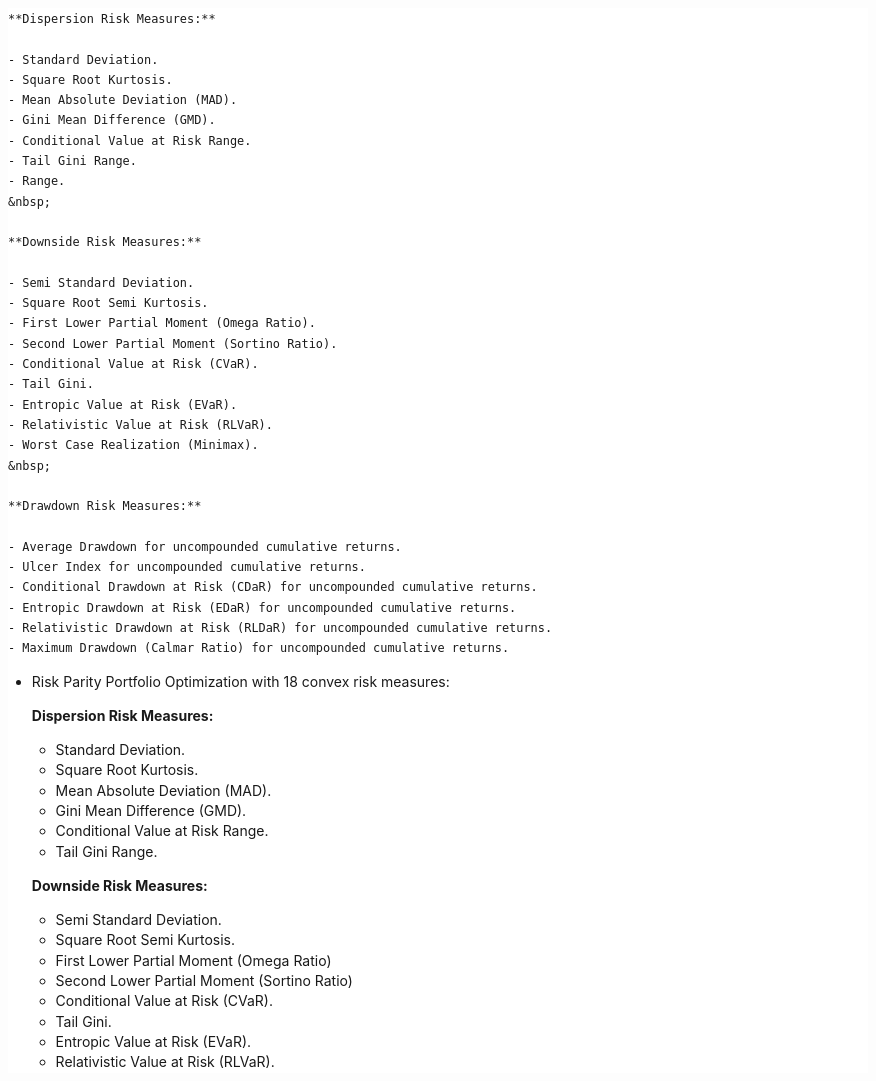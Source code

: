     **Dispersion Risk Measures:**

    - Standard Deviation.
    - Square Root Kurtosis.
    - Mean Absolute Deviation (MAD).
    - Gini Mean Difference (GMD).
    - Conditional Value at Risk Range.
    - Tail Gini Range.
    - Range.
    &nbsp;
    
    **Downside Risk Measures:**

    - Semi Standard Deviation.
    - Square Root Semi Kurtosis.
    - First Lower Partial Moment (Omega Ratio).
    - Second Lower Partial Moment (Sortino Ratio).
    - Conditional Value at Risk (CVaR).
    - Tail Gini.
    - Entropic Value at Risk (EVaR).
    - Relativistic Value at Risk (RLVaR).
    - Worst Case Realization (Minimax).
    &nbsp;
    
    **Drawdown Risk Measures:**

    - Average Drawdown for uncompounded cumulative returns.
    - Ulcer Index for uncompounded cumulative returns.
    - Conditional Drawdown at Risk (CDaR) for uncompounded cumulative returns.
    - Entropic Drawdown at Risk (EDaR) for uncompounded cumulative returns.
    - Relativistic Drawdown at Risk (RLDaR) for uncompounded cumulative returns.
    - Maximum Drawdown (Calmar Ratio) for uncompounded cumulative returns.

- Risk Parity Portfolio Optimization with 18 convex risk measures:

    **Dispersion Risk Measures:**

    - Standard Deviation.
    - Square Root Kurtosis.
    - Mean Absolute Deviation (MAD).
    - Gini Mean Difference (GMD).
    - Conditional Value at Risk Range.
    - Tail Gini Range.
    &nbsp;

    **Downside Risk Measures:**

    - Semi Standard Deviation.
    - Square Root Semi Kurtosis.
    - First Lower Partial Moment (Omega Ratio)
    - Second Lower Partial Moment (Sortino Ratio)
    - Conditional Value at Risk (CVaR).
    - Tail Gini.
    - Entropic Value at Risk (EVaR).
    - Relativistic Value at Risk (RLVaR).
    &nbsp;
    